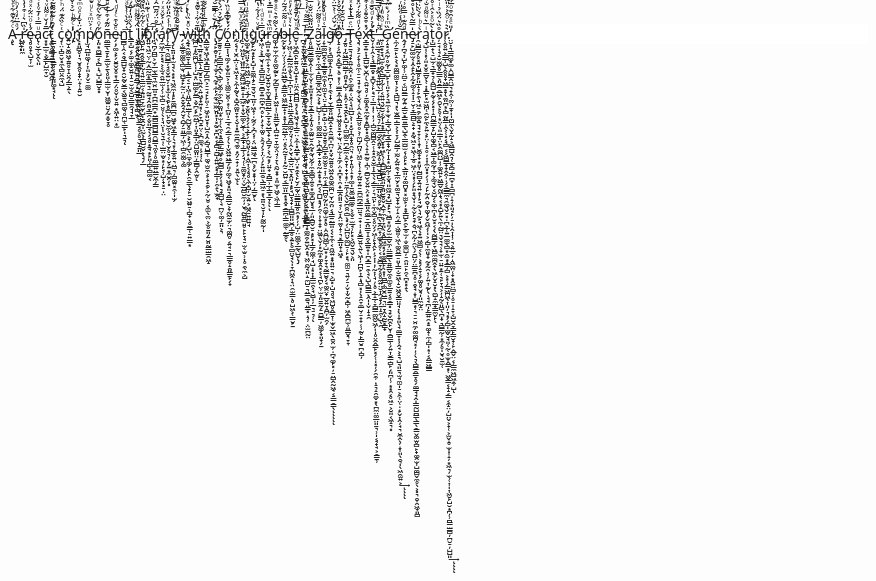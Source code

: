 A̵̧̢ͨ͋̌͊͋ͤ̊̌̂̋͐̒͗̃̉̉ ̵̨̞̠̩́ͣ̅̈̒͗̓ͪ̍̒ͩ̓͒ͦͭ̽ͬr̵̛͖̘̙͈̼̍̏͆͛ͥ͒̾̾̓ͦ͆̾̾ͧȩ̴̥̥̟̖̺̞̦̫́̾ͦ̈̈͋ͯͣ̀ͦ͒͗̚͠a̢̜̮̲̜̬̭̖͈ͧ̿͗̓̄ͮ̾ͭͫ̋̓ͣ̕͟c̷͙͙̲̫̣͕̬̳̙̺̼̞̮̅̄̒̌ͬ͌̎ͮ̔ͧͭ͐ͦ̿ͥ̚͝ͅţ̷̛̫̖̥̻̝̼̳̩͔̗̺̭͖̩͂̓ͨ̓̽̊͗̈̾̏̓̽̾͊ͅ ̣̳͉̝̲͎̜̤͇̥͔͓̝̤͈͚͙̘̀ͅ͏̨́̑ͬ͊͂͌̄͂̀͒̄́͋̿͗ͫͫc̡̜̤͎̻̠̬͓̼̖̻̤̭̼̘̺͑ͨ̏̂͊̈́ͪͤ͂̅̈́ͪ̌͂̊̊͘o͍̮̝̮͚͖̞̱͍̥̞̝̤̭̗̳͕̱̖҉̢̾ͨ͌ͪ̆̉̇̌͆̅̐̀̒̀͟͡ḿ̨͓͈̻̥̩͉̮͓̭̥̝̟̤̝̜̝͍̮̈̍̆̒ͤͦͫ̊͌ͧ̆̚͠͝p̷̸̫̘̪̲͈͚̘̦͎͈͕̗̬̠̼͚͑͐̈ͫͯͨͧ̌ͧ̒̓̚ͅo͎͈͙̼̺͇͔̖̻̩͉̺̩̺͇̮̝͓͋ͦͤ̃̀̋͒ͮ̆͗̀̓̅͌͜͟͜ñ̶̼̲̳̖̱̞̙̱̲̫͕̱̖̥͈̹̳̫̣̮͎͖͚̱̤̮̗̰͙̬̞̥̋͊́͒͗̓ͧ̆ͩͥ̾͐ͫ̆̉͠e̴̗̣̗͚͕̙̗̮͍̬̬̥͙̝͇̗̤̥̬̩̬̠͍͙͖̩͍̤͙̫ͤ̐͒ͨ̓ͩ̔ͪ̏͐ͩͦͯ̾̏̉͝n͇̻̜̭͔̯̘͇̺̬̟̯̮̰̬̮͇͔͖̱̱͉̻͚͉̥̪̫̜͇̙̩͉̱͉͘͞ͅ͏̇́̐̀ͭ̾ͣ̈̀͋̃̽͆̚͜t̳͎̺͔̗̼̱̣͚̝̮͍͎̠̠̮̫͔̮̺̠͇̱̯̘̘̞̲́̀ͯ̎̍̒̂́̈͂͗̈̇̍͆ͤ͐͜͡ͅ ̧̡̗̗̖̭̞̫̯̻͈̺̙̯̳̹͓̮̳̥̮̖̬̜̻̫̗̇̈́ͧ͌ͪͫͮ̓ͬ̑̔ͨͫ̉̏ͤͅl̡̡̗̟̰̦̝̞̻̺͓͙̹͕̜̮̹̟̳̮͈̲̘̰̖̺̤̥̳̘̥̦̥͉̮̝̱͈̲̀̔̆̒ͥ͌̌̾ͥ̊̚ͅi̴̸͖̺̙͍͉̭̥̳̩̰̣̘͍̠̳̫͔̣͍͈̠̞̫̮̦̺̩̱̭̮̩̤̰̖̩̳̺̮̬͕̖̘̗̲ͨ͋͋̑̏̽͌̉͒̑͟ͅͅb͈͍͉͖̠̤̹̰̣̭̲̰̼͙͇͍͉̠̰͍̘̭̯͈̞͇̯͔̬͈̲̘̖̗̘̥͙̱̘͙̙͈̹̻̹̻͚͔͞͠҉̀̾̔ͩ͑͊̎ͭͦͩ̇͊̃̎̚ŕ̦̘̪̗̪̻͕̮̹̲̫̖͇͉̼̮̤̲͈̞̪̪̣͇̪̟̮̳̻̳̻̺͇̯̺͇͉̼̥̹̥̼͇̲͍̤͇̬̼̗̳͏ͬ̊̈́̋̄͆̂͗̉͊ͥ̅ͭ͆ͫ̌a̡̼͖̩̲͕͓̘͕͔̫̘̯͍̲̫̣̗̹̫̜̻̠̤̥̜̖͎̘̤͎̩̮͉̱̣̜̫͇̤̫̬͙̦̙̘̹̺̦̟͓̠̣̤̕͏́ͨ̍͐̌ͯͯͬͣ͑ͭ̓͗̅͌r̨̦͇͉̯̫̺̳̦̘̥̬͍̮̦͎͙̫̩̖̯̙̝̥̻̤̙̱̬̮̼͕͔͔̫̜̮̗̥͉̹̮͕͍͙̼̮̯̦͓͂ͪ̾̑̎͐̎̋̀̂͐͂̆̈́͜y̧̨̱͈͎̟̫͉̘̖͙͙͉͖̯̼͎͓̙̱͚̪̲̪̠͖̱̟͖̟͇̦̖͉͙̹͇̥͍͉̤̻͉̦̻͚͍͓̯̹̩̫̗͆ͬ͗̑ͧ̋̏ͧͫ̃̿̾͠ ̵̴̗͔̫͇̥͚͚̖̻̫͉͖̺̟̙̰̠̤̣̭̞̮̭̘̭̮͔̯̺̗̠͈͇̦͖̹̣̻̯̫͚͕͚̀̽̆̊ͦ͐̃ͧͧ͒̓͜ͅͅẁ̵̧̱̘̯͚̼̱̞͎͇̲̣͙̳͔̠͎͖̜͈̻̝͍̫͇̜̖̰̺̬̥̼̼͕̙̘̗̺̖̤̼̞͚̗͕̭̙̯̠͇̖̟̙̠̮͖͍̠̹̻̟̖̥̼̳̜̠͍̳͙ͦ̽̏ͪ̉ͬ́͂͑̀̾̓̓͛̓̚ͅͅi̼̪̱̣͙̰̼̪̬̣̩̦̺͙̤̫̻͚̙̬̳͕̬̪͔̙̼̤̻̦͎͈̟̳̩̤̯̺͚͈̤̦͇̻̗̭̫̥ͅ͏҉̢ͫ̄ͮ͋͗̌͊̽ͥ̅̉ͦ̂ͥͧ̂t̴̤̠͉̲͍͙͔͇̖̝̲̮͓̠̖͍̭̣͍͖̞̟͍͓̜̙̞̪̞̱̤̜͕̪̼̼͉̣͕͎̜ͅ҉̍̌ͣ̏͋͒͛̈́̆ͩh̛̭͇̫͙͖͎͖͓̳̺̲̗̻̪͕̠̠̘̙̙͈̹̠͖̞͈̮͓̜̺̯͎̭͔̻̘̺̳̜͚̘̫̮̼͕̙̝̝̯̙͕̰̣̮̥͔̼̫̖̼̤͕̫̥̱͈̗̱̮͈̰͇̫̳̯͖̝ͦ̿͑͑̐͌͊̈́̐͛̑̾̌̔ͤͭ͞ͅͅ ̢̡̙̯̥͎͙̤͉̣̬̦͉̰͙̣̼̙̗̼̟̫̫̼̮͈͓͎͓̰̠͓̪͙͔̝̻̣̱̺̩͍͍͔͓̦͇̩̦̯̝̖̫̭̟̈̅̓̆ͨ̿̅̆̚̚͜͡ͅC̸̙̱̱̥̠̦̞̻̳͔̪̖͕̻̹̬͚̦̼͕̪̙͚͈̫͙̫̣̹̖̼͔͙̱̯̳̦̳͖̟̥̰̻̻̙̟̗̩̗̘͉̟̻̺̜̘̪̤̜͚̦̱͈͕͉͋̓̆̉̈́̀̍̂̿͂̾̓ͥͬͩ̀͜͠ͅó̝̪̳͎̩̘͚̗͙̫̞͈̱͕͎͖͚̠̬͈̹͙̜̪͈̩̠̲̘̯͔͇͔̦̖͎̬͖͍͖̳̗͈̗͚͔͖̬͓͈͉̯̳̲̮͕̞̰͖̱̫̗̤͉͚̪̥͔͍̘̠͉̲̳̥̝̯͈̳̱̙̗̟́́̌͆̂ͧ̏̓̇̒̓̂ͅͅͅͅn̰͔͉͎̮̯̣̲̤̜͓͖̞͔͕̼̝̰̬̖͙̺̭͚͈̞̞͔̮̩͓͍̼̱̪͉̼̥͙̤̗̠̟̦͓͍̖̫ͅͅ҉ͭ̉ͨͮ͂ͯ̿̒̒̿̽̌͟͝f̨̠̦͖͈̮̩͖͈͍̠͖̭̻͖̮̱̠̝̩̲͖̞̣̞̬̲͚͕̮̲̜͕͔͇̟̹̳̜̗̘̦̜̱͚̬̞̤̜̬̲̤̻̮̼̦̦̮͉̰̺͍̻͈̥̙̙̞̘̠̫͔̫̠̹͎̥̯̖̼͕̺̃̏̑́ͨ̒̔̌ͪͮͮ͐͗͂̆ͤ͘ͅi̬͚͙̰̭̤͈̟͕͍͖͖̠̣̻̘̤͔̲̗͖̟̞̬͈̖̝̗̗̝͕̲̙̦̯̬͈̖̦͓̝͖͎͔̗̘̥̖̼͙̺̦̮͕͍͕͖̭̠͍͍͍̘ͩ̔̍ͤ͗ͥ̈́͗͑̇ͫͬ̋͐̓ͬ̕͢͡g̬̙̰͙̝̙͓̺͎̱͚̼̝̗̠̱̘̬͉̲͈̦͖̝̹̣̰̯̗͕̪͔͎͔̤͖͇͖̘̲̪͕̗̬͙̟̩̤̦̦͇̮̙ͅ҉ͩͮͨ̾͋̔͆̽̈́̓͝u̷̶̟͖̜͕͙̲̮͉͓̞̻̲͈̺̲̠̱̻̞͍̼̪̟̪̣̥̙̣̗̝̜͚̥͕̯̘̗͕͎̤̜̗̙͍͈̲̯̠̖͇͖̠͙̖̱͈͉̮̞̩̙̰͚̰̹̩̿̇ͯͩͥͪͮ̉̽͌̕͞ͅŗ̻͈͙͚͉̼̦̟͉̜̮̺̟͍̬̞̼̬͓͇̻̰̳͕̲̞̞̬̮̳̖̟͕̻̱̗͕̖̰͙̗̤͍̟̞̪̳̹̲̜͇͓̲̞ͅͅͅ͏ͫ̏͒ͥ̎̿̽ͬ̋̂̽̀ͣ̓̒̚͞á̴̸͚͎͍̫̦̼̗̥͚̮̰͍̙̰̗̻̱͎̩̝̙͖͍̩̜͈͍̳̮̙̩̻͍̠̞̱̫͔̤̘̹̞̖̯̰͙̟͎͈̫͎͖̬̣͖̹̳̀͌͒͛ͤͯ͒̂̏͌̑͒ͤͅͅb̴̶̰̙̬̟̦̤̦̜̗̗͈̰͖͇̬̣͍͇̲̥͖̼̰̳̝͎͙̞̹̳̰̤͇̹̤͔̥̭̰̱͎̹͓̰̠̮̪͍͔̲̲̫͈̲͙͙̭͓̯͇̪̜͇͚̫̜̰̳̥̖ͧ͗͌̄̈́̄͂͗ͨ̃͑̓ͭ̚ͅͅl̨̗͖̤̹̝̰̳̰̼̩̬̖̘̲̩̪̹̩̲͎̟͉͍̤͇̭̱̭̻̼̰̞̤̘̦̹̭͕̮̖͕̳̮̤̲̖̞̭͈̩͙̙̘̺̞̘̟̜̻̻͈͈̮̪̜̳̥͕͍̙̥̻̤̬̘̖̩̞̪͖̯͎͉̤̯̫̣͇̖̥̺͖͕̜̳̮̙̱͛͑ͮ̏ͮ̓ͤͪͮ͑̒ͭͪͥ̕͢ͅe̬̩͖̝̻̯̙̱͍̞̥̺̝͓̩̤̼̭̮̪̪̻͓̗̖͙͖͉͙̹͇̠̤͕̼̣͓̤̳̟̺̹̤͙̯̝̖̙̮̗̲̰̞̤̳͇͈̳̥̯͙̗̦̦̺̦̤͚͚͕̲̰̖̺̬ͅ͏̵̡ͯͥ̌̓̄̊ͯͥ͌͐̎̚ ̪͉̞̞̬̟̼̤̰̠̹̯̖̜͙͍̦̱̻̫̲͔̥̤͎̤̯̗̪̱̲͉͓̜̮͖̬̬̥̦̼̟̟̭͉̫̺͔̖͚̝͕̖͚̯̣͎̜̝̖̗̲̮̙̪̀ͣ̒͑ͪ͂ͮ͆́̊̅̌͋͐̃̊̕̚͟'̴̴̵̡̹̣̼͔̰͍̖̯̠͈͇̱̞̺̯͕̱͖͉̯̻̗̥̝͉̱̮̮̪̠̩̥͍͍̭͍̫̳͕̝̞̣͓̹͉͇͔̞̻͉̻̠̩̲̬͔̱͙̤͓̻͇̳͓͚̰̯̦͍̬̭͙͉͖̤̯̰̘͈̣̠̼̺̠͉̤̳̯̱͉͈͇͓̣͉̹̣̤̫̪̰̤̄ͤ̿͌ͮ̓͗̊̌̔ͭ͛͑ͤ̂͊ͅͅͅͅZ̜̥͈̳̮͇͚̞̭̦̜̫̜̬̜͙̫͈͓͓̹̜̱̝̳͕̗̱̩̥͕͚͍̮̠̭̰͙̰͉̬̰̹̼̞͚̻̹͍̥͙͚͙̺̬͓̘̲̦͈̯̻̬̮̠͙̙͓͎͇̗͚̼̹̘̺̣͙͎͎͇̫̯͕̘̮̺̩̦̲͉̠͉̜ͅ͏͏̃̎͌̏̈̌̐̿́̒ͩ̃a̮̮̜͈̲̲̰͓̣̼͔̲̝̪̻̱̲̥̺̭̰͕͕̟̺̺̜͎̦͎͚̰̼̤͇͕̣̪̝͇̟̠̟̥̰̣̱͙̞͙̪͔͔̪̺͙̘̗̯̜̣̦̟̝̟̤͖͍̖̬̦͓̰̼͙͚̝̭͓͔̜̘̪̙̤̹̫͎͈̱̱̰̗̠̱̺̳̦͖͚̗̟͈̟̗̱͂͗ͣ͌͂̈́̓ͨͤͨ͜͞ͅͅͅͅͅļ̴̞̲͚̪̱̭͔̞̲͇̱̥̼̯͎̥̼̫̞̖̤̠͎̳̺̙̞̺̹͉̮̫̮̝̱̥̗̻̲͓͚̮̫̥̠͎̹̼͔͙̳̪̪̥̰̗͈̯͚̞̫͓̖̥̣̯̯̪͖̻̹̺͙̣̗̞̞͉̰̳̮̬̗̘͚̯̤̟̲̬͍̞̭̪̦̫̯̗̄͑ͩͧ̾̂̒͑̂ͫ̈ͩ̿͊̆͑͢͝ͅg̸̹͕̦̘̻͚̟̭͎̦͍̪̣̞̹̯̖͎̟̮̣̳̥͈͖̻̭̝̞̯̱̫̪̩̪̤͓̤̟̰̱͍̥͖͍̭̮͚̯̼̪̠̮̩̰̯̤͔͉͇̱̰͇͈͔͔̞̼̜͔̯͖͍͙̟͈͍̠͉͕̺͓̣̺͉̥̘͖̺̥̭̳̞̜̫̟̬̲͖̖̱̬̤̫̦̣̪̘͚̙͓̦̠̤̻̭̰͖̘͔̠͇̯͇̖͝ͅͅͅͅͅ͏̶́̌̈́ͭ͐̄̈́̃ͪ̓͛͛ǫ̷̝̣͕͍̭͔̥̻̟̖̥͙̦̹̫̳͙̼̝̻̤̳͎̗͍͖̥̥͓̱̟̫͉̤͕̭̫̜̝̼̗̣̤͓̪͓̜̯̣̟̳̭͈͈̠̘̹̮͎̭̤̼̥̝̹͉͓̳͈̟̝͖͓̍̽̈ͦ͋̐̐͐́͌ͧ̚͢͞ͅ ̶̡̱̥͎̰͖̳̪̲̫͇̦̯͈͓̝̺̹̣͙̯̦̞̘̱̭̙͓̺͕̜̻̫͚̠̪͔̳̼͕̯̞̞̜̟̞͙̹̤̱̼̜̗̭̖̬̪̯̯̣̻̖͓̗̣̺̪̤̬͚̺̠̜̙͙͉̼̼̫̠͉͍̗̠̦̬͎̬̰͙̻̹͖̝̻̪̫̹͈̳̬͉̞̞̏̍̍̆̑̐̄̓̓ͭ̌́ͨ̔͛̈ͅͅŢ̶̨̠̱͉̘̟̯͍̝̬̤̩̯͕͚͙͍̜̤̭̩̘͈̲̺͕̩̣͙̮͎̪̝̟̥̯̤͉̣̙̞̝͈̜̝͙̦͚̩̱̮͚͖̳͚̥͕͔̬̠̫̲̘̹̙͓͕͖̬̱͉̬͕͈̈ͤ̿ͭ̆͑ͯ̊̐̃̓́ͅͅͅͅȩ͉͕̗̠̗̟̜̥̼̹̠̠͉̟͎̰̞͔̬͉̜̭̣̯̙̳̤̥̥͕̹̼̺̗̪͈̹͖̫͕͎̹̝̞̰͍̞͍̠̱̪̼̪̗̳̲̤̱͉̠̟̣̣̣͙̮͇̮͍̖͍̖͖̩̦̪̪̙͎̱̩̘̻͓̩̖̝̯̞̼̲̮̹̠̟̟̜̹̰̥̙͇̮̠̪̣̻̦́̍ͩ͌͋́̈̽͆̎̏͊ͬ̎ͤͅͅx̴̛̞̳̞͍͎͎̳̺̫̟̬̪̦̖̯͍͉̥̦̱͚͙̯͓̼̰͙̝̯̻̟͓̥̻̹̖̝̩͍̰̥̩̪̹̱̻̮͕̬͍͕̤͙͔̘̳͈̭͚̲̠̲̭̤͇̞̝̯͔͇͍̟̩̪͙̳̠̯̜̘̖̺̖̻͇̲̖̭̩̩̬̣̝̝̯́̽͒̐̎ͮ̾͒̇̂͐̅̃͆͊ͅt̶̛̬̦̝̦̭͕̣̘͇̳̯͓͙̪̬̜̙̣̘̠̜͇̣͎̜̣̹̦̣̻̮͚̺̻̭̠̜̝͓̯̝̮̫͎̝̲̖̖͔̳̠̦͉̱̤̙̣̼̹̬̻͔̥̤̗̗͖̜̙̟̭̙̣͕͎̩̣̦̰͎̜̘̦̖̥͕̲̝̲̜̞̻̳͚͖̮͖̗̩̩̥̤̭̭̳̙͓̗̜̩͓̦̗̯̯̹̣̝͉̝̯̼̬͙̖̪̼̤͚̲̤͈̱͉̹̩͔̘̟̘͕̯̳̱̹̔̉̓ͩ̌̆ͣ͂̃̃̇̚͢ͅ'̧͈̫̲̘͉̜̙͍͙̰̭̩̘͍͍̖̲̦̣̝̜̘̺̤͔̥͉̦̱̙͇̣̮̭̝͈̟͖̰̣̥͎̻̮̠̳̺̠̤̳̲͈͖͉̥̙͖̹͙̪̖̱̭̪̝̹͚̟̖̥̜͔͔̮̻̞̰͔̥̥̼͍̤̮͎̯͔̞̗̱̣̝̯̹̺̖̯ͯͥ̀̐ͦ͛̿͌͛̽̄̕͘̚͝ͅͅ ̶͍̹̱͙̞̘̺̫̣̯̬̖̪͇͎̰̹̹͔͍͍͉̬̱̮͔̰͎̝͙̞͇͖͔̮͙̟͖̣̖̜̝̻̺͚̲̮̭͈̞̯͈̮̱̥̬̣̭̱̹̼͕̹̞͈̖͔̭͇͖̫͓̗͓͚̯̳̙̖͙͎̪̳̣͚̮̯̮̳͉̤̠̞̭̝̰̱͓̳̟̇ͥͦ̏ͧͥ̅ͯ͊̓͌̾͢͞ͅG̛̗̝͓͔̯̰̹̥̰͎̲̠̺̙͎̣͈̞͔̗͉͍̼̜̟̫̘̜̳̘̺̜̲̘͇̝̟̰̩͎̝͙̫̺̰̹̞̬͉͈̼͖͉̟̺̲͓̙͉͖̻͙͈̗̮̫̣͇̬̼̦̤͇̲͇̖̱͍̳̬̼̥̼̫̥̲̱̱͔̥̯͇͓͉̟̬̪̭̙̮͎̯̻̳̹̗͍͎̮̳̣̻̙̗͈̪̦̹͙͙̯͔̥͖̠͕̮͈͔͖̝͉͓̏ͫ̍͗́ͥ̋̽̈̉ͧͬ͘͞͝ͅͅͅͅẹ̼̗̱̠̙̝͕̖͓͚̻͚̫̞̩͕̙͉̻̺͉͓̖̫̭̳̣̳͕͕̩̞̗̺̰͇̦̫̰͕̰͍̯̖̞̲̼̮̗͓͚̱͉̮̟̟̫̦̝̣̤̗͇̣͖̱͈̜͖̖͚̯̬̳̠͈͎̳̣̮̱͖̖̝̮͖̭̬̳̤͈̘͎̖̩̟͈̖̘̼̳̞͎̦̭̘͕̝͉̺͉͈̱͉̫̘̼̫̩̠͕̯̜̤̜̣̣̙̬͎̭̦̘͉̮̼̭̖̦̝͎͈̖̯͉̩̖͖̯̫͍͕͢͠ͅͅͅͅ͏̐ͣ̾ͤ̋̎ͬ͆͌ͣ̿̚ṋ̵̡̦̪̘͎̺̙͚̦̹̤̻̠͔̫̺̼͇̰͎͍̗͇̮͙̳͍̳̖̺̭̜̳̫̺̫͔̹̥̙͓͕̳͈̤̝͚̪̬͓͓̫̫̙̦͙̞̳̺̙̯̙̲̥̫̦̣̬͚̼̺̦̠̯͈̠̙̯͔̪͓͓̝̖ͩ̑͊͗̿̊͗̔ͦ͆͋̈ͫ͒͜ͅͅͅͅͅe̷̡̠̙̺͚̫͔̩̭̝̙̭͎̰͓͚͔̝͎̩̠̮̹̞̳̪̻͕̠̟͙̰̘͖̠͓͖̖̹̲̥͖̩̤͔͓̹̗̙͈͙͉̬̩̣̰̜̬̙͉̟̭͉̪͕̰̦̯̤̖̗̱̺̤̗̤͇̱̪͎̥̣̯͓̘̝͎̺̳͙̹͉̠̠̮̤̼̗͚͚̪̘͓̦̣̹̖͉̖̻͇̯͇̞̥̗͚͇̘̘̭̩̳̰̺̪͇̖͇̖̯͇̬͚̫̥̻̙̟͚̭̫͎̺͚̻̬̼̥̖͕͓͉̯̞̯͖̞͈̻̍̿̃̀̐̔̊̊ͧ͆̉̇͢ͅͅͅr̯̣̺͇̰̗̥͓͍̞̺̳̥̙͈̲̝͎̙̯̜̘͖̠̯̗͚̭̱͉̘̞̞͕̣̝͎̮͚̟̟͙͈͎̰̻̻̞͍̘͍͙͎̙̘̰̠̖̘̰̙̘͖̖̖̟͍͖̼̻͔̖̜͕͓̗̝̞͔̗͚̥̥̬̘̩͈̼̰̝̤̀ͨͪ̀̉ͮ̇ͭ̒͋̑ͧ̂͞ͅą̘̺̩̜͓̹͈͙̬̥̳̬̖̜͎͓̳̙͓̫͖̪̜̯̰̙̼̖̙͍͕̙̤̹͎̠̥̦͎͎̼̤͓͓̗̣̹̠̗̙̰̝̤̯̬͎͚̞̗̬̯͖̗̦̩͕͔̻̩̼͈̞̟̰͙̰̯̣̹̦͍͎̰̙̖̣̘̘̪̩̙͇͍̯͙̠͚̝̜̼̦̻̩͙̣͔̯͇͖̲͇ͥ̅͛ͧ͌ͣ̐͛̿̾͑ͤͭ̋͢͜ͅt͎̺̲̟̖̠̺̫̹͉̳̟͉̜̭̻̺͓̰̞͔̗͓͎̝̪̰̲̳̞̙̺̞͚̟̻͔͖͇͎͚̰͎̲̜͕͚̘̬͔̮̺̗͔͚̜̪̩̥̮͓͔̗̖̰̻͇̗̞͖̻̼̼̪̭̟̖͖̙̬̝̮͓̖̼̺̝̼̲̟͇̼̬̙̀ͅ͏̃ͦͯ͐̑ͭ̊͊͆̈́o̦̠̘̩̘̝̮̫͚̬̥̲̳͕͈̯͇̯̲͖̙̯̮̖̙̥̜͙̤̹̖͈̣̳̩̤̙̭͚̪̤̺̣̹͚̭͍̙͖̳̬̰͖̝̖͔͓̝̺̙͍̖̼̣̰̺̤͉̬͉͉̹̟̫̜̠̤͍͙̱̜͉̙̞͉͕̦̝̰͔͈̻̖̪̩̟͉̻͇̰̹͙̼̗̥̩̮̘̮̱̫̜̊̏͛̈́̏̉ͥ̇ͨ̊̀ͥ͒̽͠͠ͅͅͅͅr̜̭̥͍͕̳̲̹̺̖̭̥̥̟͖͇͙̞̖̼͈̪͙̖̻̰͈͇̣̭͕̜͓͔̘̻͔͕͖̻͇̟̟̭̭̹̣̗͔̳͇̼͉̯͚͉̬̠͓̣̪͕̲̜͍̲͚̫̖̻͙̯̫͙̝͇̦̻͕͙̣̗̳͖̪͖̖͎͈̦͉͙̗̗̻̩͚̬̮̘͈̜̰̜̥̫̞̭̳͙̜͖̬̳͔̝̝͔͇͔̯̝̤̦̺̤̬͕̟̜͕̫̬̝̥̫͎͎̝̦͙͖͉̦̫̖̜͎̩͎͖̮̙̺̮͙̪̦̹̪̳̫̳̻̦̪̮̠̦̺̺͈͢ͅͅͅͅ͏̷͛͛ͬͦ̂͐ͯ̎͂̾ͨ̽͜.̤̮͎͉͇̪͚͓͚̣̯̺͇̭̤̺͉̟̭̹̼̤̹̱̟̩̩̼̺̼̖̬̝̰̝͕͖͇̺̭͉̜̲̥̻̗͇̪̟͎̠̻̪̣̝̦̟͈̘̙̦̠̩̖̭͎͎̹͉͕͍̲̠̦̝͖͚̤̜̟͙̭͍̤̻̠̜̥̠̩̝̞͔̺̮̭̞̳̙͇̮̝̜̙̭̲̬̤͔̹͇̼͖̺͖̭̹̺ͅ͏̓̎ͤͯ̑͒ͦ̅͋͊ͨ͛͘
